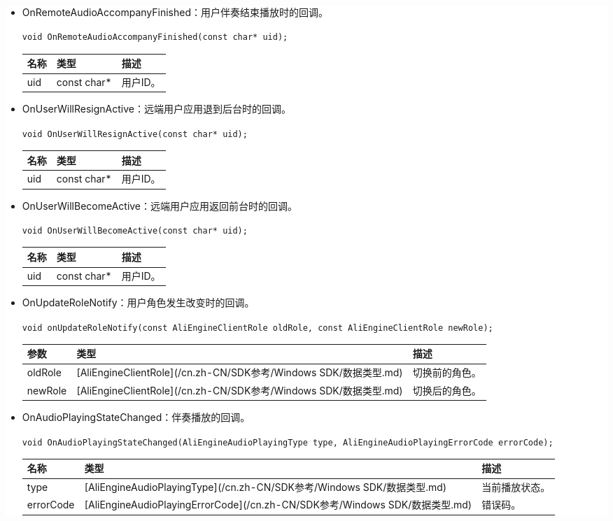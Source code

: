 -   OnRemoteAudioAccompanyFinished：用户伴奏结束播放时的回调。

    ```
    void OnRemoteAudioAccompanyFinished(const char* uid);
    ```

    |名称|类型|描述|
    |--|--|--|
    |uid|const char\*|用户ID。|

-   OnUserWillResignActive：远端用户应用退到后台时的回调。

    ```
    void OnUserWillResignActive(const char* uid);
    ```

    |名称|类型|描述|
    |--|--|--|
    |uid|const char\*|用户ID。|

-   OnUserWillBecomeActive：远端用户应用返回前台时的回调。

    ```
    void OnUserWillBecomeActive(const char* uid);
    ```

    |名称|类型|描述|
    |--|--|--|
    |uid|const char\*|用户ID。|

-   OnUpdateRoleNotify：用户角色发生改变时的回调。

    ```
    void onUpdateRoleNotify(const AliEngineClientRole oldRole, const AliEngineClientRole newRole);
    ```

    |参数|类型|描述|
    |--|--|--|
    |oldRole|[AliEngineClientRole](/cn.zh-CN/SDK参考/Windows SDK/数据类型.md)|切换前的角色。|
    |newRole|[AliEngineClientRole](/cn.zh-CN/SDK参考/Windows SDK/数据类型.md)|切换后的角色。|

-   OnAudioPlayingStateChanged：伴奏播放的回调。

    ```
    void OnAudioPlayingStateChanged(AliEngineAudioPlayingType type, AliEngineAudioPlayingErrorCode errorCode);
    ```

    |名称|类型|描述|
    |--|--|--|
    |type|[AliEngineAudioPlayingType](/cn.zh-CN/SDK参考/Windows SDK/数据类型.md)|当前播放状态。|
    |errorCode|[AliEngineAudioPlayingErrorCode](/cn.zh-CN/SDK参考/Windows SDK/数据类型.md)|错误码。|
